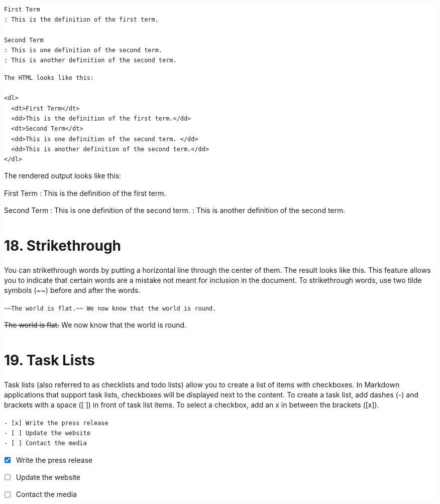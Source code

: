 ```
First Term
: This is the definition of the first term.

Second Term
: This is one definition of the second term.
: This is another definition of the second term.
```

```
The HTML looks like this:

<dl>
  <dt>First Term</dt>
  <dd>This is the definition of the first term.</dd>
  <dt>Second Term</dt>
  <dd>This is one definition of the second term. </dd>
  <dd>This is another definition of the second term.</dd>
</dl>
```
The rendered output looks like this:

First Term
: This is the definition of the first term.

Second Term
: This is one definition of the second term.
: This is another definition of the second term.

# 18. <y>Strikethrough</y>
You can strikethrough words by putting a horizontal line through the center of them. The result looks like this. This feature allows you to indicate that certain words are a mistake not meant for inclusion in the document. To strikethrough words, use two tilde symbols (~~) before and after the words.

```
~~The world is flat.~~ We now know that the world is round.
```
~~The world is flat.~~ We now know that the world is round.

# 19. <y>Task Lists</y>
Task lists (also referred to as checklists and todo lists) allow you to create a list of items with checkboxes. In Markdown applications that support task lists, checkboxes will be displayed next to the content. To create a task list, add dashes (-) and brackets with a space ([ ]) in front of task list items. To select a checkbox, add an x in between the brackets ([x]).

```
- [x] Write the press release
- [ ] Update the website
- [ ] Contact the media
```
- [x] Write the press release
- [ ] Update the website
- [ ] Contact the media


[^1]: This is the first footnote.
[^bignote]: Here's one with multiple paragraphs and code.
[^1]: This is the first footnote.
[^bignote]: Here's one with multiple paragraphs and code.
[This is a comment that will be hidden.]: # 
[This is a comment that will be hidden.]: # 